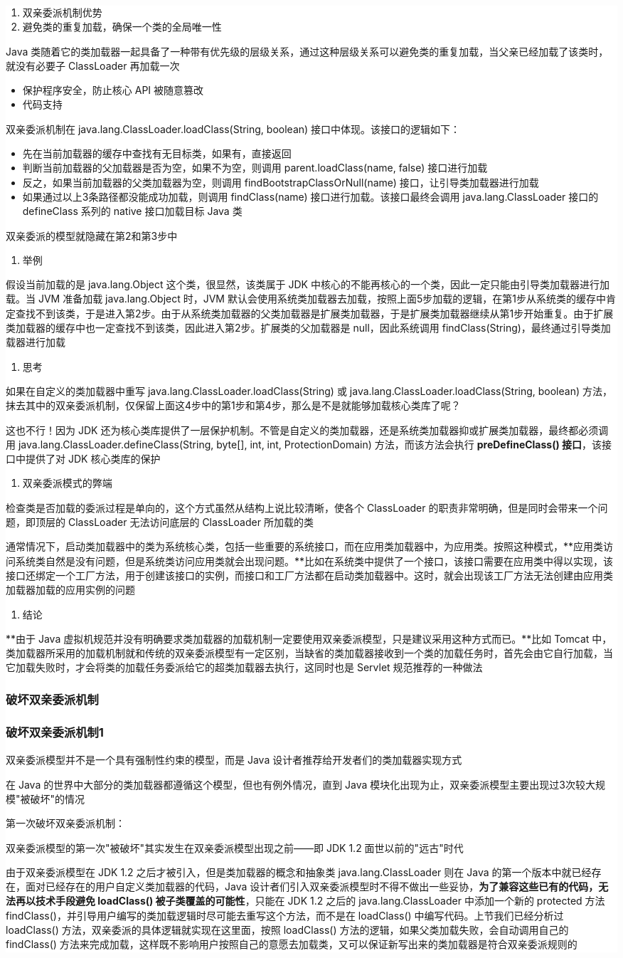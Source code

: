 1. 双亲委派机制优势
2. 避免类的重复加载，确保一个类的全局唯一性

Java 类随着它的类加载器一起具备了一种带有优先级的层级关系，通过这种层级关系可以避免类的重复加载，当父亲已经加载了该类时，就没有必要子 ClassLoader 再加载一次

- 保护程序安全，防止核心 API 被随意篡改
- 代码支持

双亲委派机制在 java.lang.ClassLoader.loadClass(String, boolean) 接口中体现。该接口的逻辑如下：

- 先在当前加载器的缓存中查找有无目标类，如果有，直接返回
- 判断当前加载器的父加载器是否为空，如果不为空，则调用 parent.loadClass(name, false) 接口进行加载
- 反之，如果当前加载器的父类加载器为空，则调用 findBootstrapClassOrNull(name) 接口，让引导类加载器进行加载
- 如果通过以上3条路径都没能成功加载，则调用 findClass(name) 接口进行加载。该接口最终会调用 java.lang.ClassLoader 接口的 defineClass 系列的 native 接口加载目标 Java 类

双亲委派的模型就隐藏在第2和第3步中

1. 举例

假设当前加载的是 java.lang.Object 这个类，很显然，该类属于 JDK 中核心的不能再核心的一个类，因此一定只能由引导类加载器进行加载。当 JVM 准备加载 java.lang.Object 时，JVM 默认会使用系统类加载器去加载，按照上面5步加载的逻辑，在第1步从系统类的缓存中肯定查找不到该类，于是进入第2步。由于从系统类加载器的父类加载器是扩展类加载器，于是扩展类加载器继续从第1步开始重复。由于扩展类加载器的缓存中也一定查找不到该类，因此进入第2步。扩展类的父加载器是 null，因此系统调用 findClass(String)，最终通过引导类加载器进行加载

1. 思考

如果在自定义的类加载器中重写 java.lang.ClassLoader.loadClass(String) 或 java.lang.ClassLoader.loadClass(String, boolean) 方法，抹去其中的双亲委派机制，仅保留上面这4步中的第1步和第4步，那么是不是就能够加载核心类库了呢？

这也不行！因为 JDK 还为核心类库提供了一层保护机制。不管是自定义的类加载器，还是系统类加载器抑或扩展类加载器，最终都必须调用 java.lang.ClassLoader.defineClass(String, byte[], int, int, ProtectionDomain) 方法，而该方法会执行 **preDefineClass() 接口**，该接口中提供了对 JDK 核心类库的保护

1. 双亲委派模式的弊端

检查类是否加载的委派过程是单向的，这个方式虽然从结构上说比较清晰，使各个 ClassLoader 的职责非常明确，但是同时会带来一个问题，即顶层的 ClassLoader 无法访问底层的 ClassLoader 所加载的类

通常情况下，启动类加载器中的类为系统核心类，包括一些重要的系统接口，而在应用类加载器中，为应用类。按照这种模式，**应用类访问系统类自然是没有问题，但是系统类访问应用类就会出现问题。**比如在系统类中提供了一个接口，该接口需要在应用类中得以实现，该接口还绑定一个工厂方法，用于创建该接口的实例，而接口和工厂方法都在启动类加载器中。这时，就会出现该工厂方法无法创建由应用类加载器加载的应用实例的问题

1. 结论

**由于 Java 虚拟机规范并没有明确要求类加载器的加载机制一定要使用双亲委派模型，只是建议采用这种方式而已。**比如 Tomcat 中，类加载器所采用的加载机制就和传统的双亲委派模型有一定区别，当缺省的类加载器接收到一个类的加载任务时，首先会由它自行加载，当它加载失败时，才会将类的加载任务委派给它的超类加载器去执行，这同时也是 Servlet 规范推荐的一种做法

### 破坏双亲委派机制

### 破坏双亲委派机制1

双亲委派模型并不是一个具有强制性约束的模型，而是 Java 设计者推荐给开发者们的类加载器实现方式

在 Java 的世界中大部分的类加载器都遵循这个模型，但也有例外情况，直到 Java 模块化出现为止，双亲委派模型主要出现过3次较大规模"被破坏"的情况

第一次破坏双亲委派机制：

双亲委派模型的第一次"被破坏"其实发生在双亲委派模型出现之前——即 JDK 1.2 面世以前的"远古"时代

由于双亲委派模型在 JDK 1.2 之后才被引入，但是类加载器的概念和抽象类 java.lang.ClassLoader 则在 Java 的第一个版本中就已经存在，面对已经存在的用户自定义类加载器的代码，Java 设计者们引入双亲委派模型时不得不做出一些妥协，**为了兼容这些已有的代码，无法再以技术手段避免 loadClass() 被子类覆盖的可能性**，只能在 JDK 1.2 之后的 java.lang.ClassLoader 中添加一个新的 protected 方法 findClass()，并引导用户编写的类加载逻辑时尽可能去重写这个方法，而不是在 loadClass() 中编写代码。上节我们已经分析过 loadClass() 方法，双亲委派的具体逻辑就实现在这里面，按照 loadClass() 方法的逻辑，如果父类加载失败，会自动调用自己的 findClass() 方法来完成加载，这样既不影响用户按照自己的意愿去加载类，又可以保证新写出来的类加载器是符合双亲委派规则的
